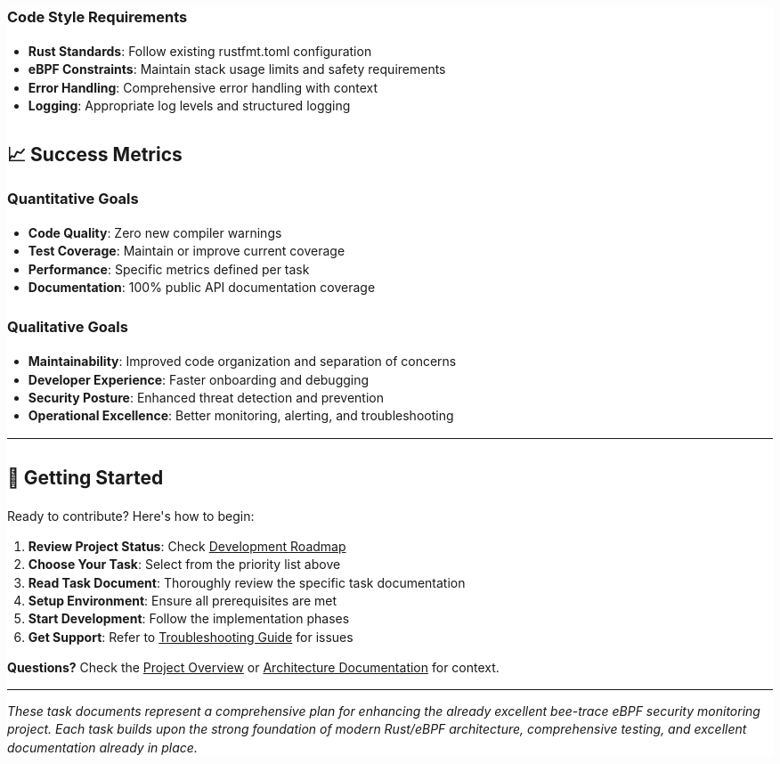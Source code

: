 ### **Code Style Requirements**
- **Rust Standards**: Follow existing rustfmt.toml configuration
- **eBPF Constraints**: Maintain stack usage limits and safety requirements
- **Error Handling**: Comprehensive error handling with context
- **Logging**: Appropriate log levels and structured logging

## 📈 **Success Metrics**

### **Quantitative Goals**
- **Code Quality**: Zero new compiler warnings
- **Test Coverage**: Maintain or improve current coverage
- **Performance**: Specific metrics defined per task
- **Documentation**: 100% public API documentation coverage

### **Qualitative Goals**
- **Maintainability**: Improved code organization and separation of concerns
- **Developer Experience**: Faster onboarding and debugging
- **Security Posture**: Enhanced threat detection and prevention
- **Operational Excellence**: Better monitoring, alerting, and troubleshooting

---

## 🤝 **Getting Started**

Ready to contribute? Here's how to begin:

1. **Review Project Status**: Check [Development Roadmap](../04-project-status/development-roadmap.md)
2. **Choose Your Task**: Select from the priority list above
3. **Read Task Document**: Thoroughly review the specific task documentation
4. **Setup Environment**: Ensure all prerequisites are met
5. **Start Development**: Follow the implementation phases
6. **Get Support**: Refer to [Troubleshooting Guide](../07-troubleshooting/debugging-guide.md) for issues

**Questions?** Check the [Project Overview](../01-getting-started/project-overview.md) or [Architecture Documentation](../02-architecture/system-architecture.md) for context.

---

*These task documents represent a comprehensive plan for enhancing the already excellent bee-trace eBPF security monitoring project. Each task builds upon the strong foundation of modern Rust/eBPF architecture, comprehensive testing, and excellent documentation already in place.*